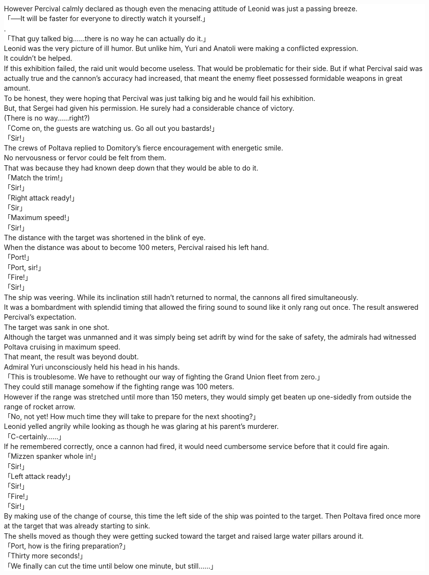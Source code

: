 However Percival calmly declared as though even the menacing attitude of Leonid was just a passing breeze.<br/>
「──It will be faster for everyone to directly watch it yourself.」<br/>
.<br/>
「That guy talked big……there is no way he can actually do it.」<br/>
Leonid was the very picture of ill humor. But unlike him, Yuri and Anatoli were making a conflicted expression.<br/>
It couldn’t be helped.<br/>
If this exhibition failed, the raid unit would become useless. That would be problematic for their side. But if what Percival said was actually true and the cannon’s accuracy had increased, that meant the enemy fleet possessed formidable weapons in great amount.<br/>
To be honest, they were hoping that Percival was just talking big and he would fail his exhibition.<br/>
But, that Sergei had given his permission. He surely had a considerable chance of victory.<br/>
(There is no way……right?)<br/>
「Come on, the guests are watching us. Go all out you bastards!」<br/>
「Sir!」<br/>
The crews of Poltava replied to Domitory’s fierce encouragement with energetic smile.<br/>
No nervousness or fervor could be felt from them.<br/>
That was because they had known deep down that they would be able to do it.<br/>
「Match the trim!」<br/>
「Sir!」<br/>
「Right attack ready!」<br/>
「Sir」<br/>
「Maximum speed!」<br/>
「Sir!」<br/>
The distance with the target was shortened in the blink of eye.<br/>
When the distance was about to become 100 meters, Percival raised his left hand.<br/>
「Port!」<br/>
「Port, sir!」<br/>
「Fire!」<br/>
「Sir!」<br/>
The ship was veering. While its inclination still hadn’t returned to normal, the cannons all fired simultaneously.<br/>
It was a bombardment with splendid timing that allowed the firing sound to sound like it only rang out once. The result answered Percival’s expectation.<br/>
The target was sank in one shot.<br/>
Although the target was unmanned and it was simply being set adrift by wind for the sake of safety, the admirals had witnessed Poltava cruising in maximum speed.<br/>
That meant, the result was beyond doubt.<br/>
Admiral Yuri unconsciously held his head in his hands.<br/>
「This is troublesome. We have to rethought our way of fighting the Grand Union fleet from zero.」<br/>
They could still manage somehow if the fighting range was 100 meters.<br/>
However if the range was stretched until more than 150 meters, they would simply get beaten up one-sidedly from outside the range of rocket arrow.<br/>
「No, not yet! How much time they will take to prepare for the next shooting?」<br/>
Leonid yelled angrily while looking as though he was glaring at his parent’s murderer.<br/>
「C-certainly……」<br/>
If he remembered correctly, once a cannon had fired, it would need cumbersome service before that it could fire again.<br/>
「Mizzen spanker whole in!」<br/>
「Sir!」<br/>
「Left attack ready!」<br/>
「Sir!」<br/>
「Fire!」<br/>
「Sir!」<br/>
By making use of the change of course, this time the left side of the ship was pointed to the target. Then Poltava fired once more at the target that was already starting to sink.<br/>
The shells moved as though they were getting sucked toward the target and raised large water pillars around it.<br/>
「Port, how is the firing preparation?」<br/>
「Thirty more seconds!」<br/>
「We finally can cut the time until below one minute, but still……」<br/>